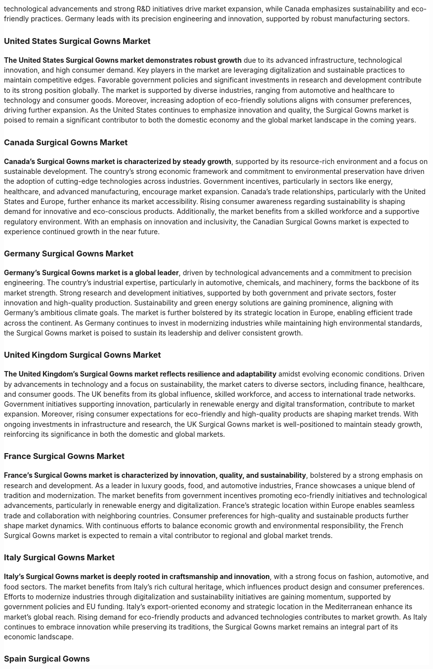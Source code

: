 technological advancements and strong R&amp;D initiatives drive market expansion, while Canada emphasizes sustainability and eco-friendly practices. Germany leads with its precision engineering and innovation, supported by robust manufacturing sectors.</span></em></p></blockquote><h3><strong>United States Surgical Gowns Market</strong></h3><p><strong>The United States Surgical Gowns market demonstrates robust growth</strong> due to its advanced infrastructure, technological innovation, and high consumer demand. Key players in the market are leveraging digitalization and sustainable practices to maintain competitive edges. Favorable government policies and significant investments in research and development contribute to its strong position globally. The market is supported by diverse industries, ranging from automotive and healthcare to technology and consumer goods. Moreover, increasing adoption of eco-friendly solutions aligns with consumer preferences, driving further expansion. As the United States continues to emphasize innovation and quality, the Surgical Gowns market is poised to remain a significant contributor to both the domestic economy and the global market landscape in the coming years.</p><h3><strong>Canada Surgical Gowns Market</strong></h3><p><strong>Canada&rsquo;s Surgical Gowns market is characterized by steady growth</strong>, supported by its resource-rich environment and a focus on sustainable development. The country&rsquo;s strong economic framework and commitment to environmental preservation have driven the adoption of cutting-edge technologies across industries. Government incentives, particularly in sectors like energy, healthcare, and advanced manufacturing, encourage market expansion. Canada&rsquo;s trade relationships, particularly with the United States and Europe, further enhance its market accessibility. Rising consumer awareness regarding sustainability is shaping demand for innovative and eco-conscious products. Additionally, the market benefits from a skilled workforce and a supportive regulatory environment. With an emphasis on innovation and inclusivity, the Canadian Surgical Gowns market is expected to experience continued growth in the near future.</p><h3><strong>Germany Surgical Gowns Market</strong></h3><p><strong>Germany&rsquo;s Surgical Gowns market is a global leader</strong>, driven by technological advancements and a commitment to precision engineering. The country&rsquo;s industrial expertise, particularly in automotive, chemicals, and machinery, forms the backbone of its market strength. Strong research and development initiatives, supported by both government and private sectors, foster innovation and high-quality production. Sustainability and green energy solutions are gaining prominence, aligning with Germany&rsquo;s ambitious climate goals. The market is further bolstered by its strategic location in Europe, enabling efficient trade across the continent. As Germany continues to invest in modernizing industries while maintaining high environmental standards, the Surgical Gowns market is poised to sustain its leadership and deliver consistent growth.</p><h3><strong>United Kingdom Surgical Gowns Market</strong></h3><p><strong>The United Kingdom&rsquo;s Surgical Gowns market reflects resilience and adaptability</strong> amidst evolving economic conditions. Driven by advancements in technology and a focus on sustainability, the market caters to diverse sectors, including finance, healthcare, and consumer goods. The UK benefits from its global influence, skilled workforce, and access to international trade networks. Government initiatives supporting innovation, particularly in renewable energy and digital transformation, contribute to market expansion. Moreover, rising consumer expectations for eco-friendly and high-quality products are shaping market trends. With ongoing investments in infrastructure and research, the UK Surgical Gowns market is well-positioned to maintain steady growth, reinforcing its significance in both the domestic and global markets.</p><h3><strong>France Surgical Gowns Market</strong></h3><p><strong>France&rsquo;s Surgical Gowns market is characterized by innovation, quality, and sustainability</strong>, bolstered by a strong emphasis on research and development. As a leader in luxury goods, food, and automotive industries, France showcases a unique blend of tradition and modernization. The market benefits from government incentives promoting eco-friendly initiatives and technological advancements, particularly in renewable energy and digitalization. France&rsquo;s strategic location within Europe enables seamless trade and collaboration with neighboring countries. Consumer preferences for high-quality and sustainable products further shape market dynamics. With continuous efforts to balance economic growth and environmental responsibility, the French Surgical Gowns market is expected to remain a vital contributor to regional and global market trends.</p><h3><strong>Italy Surgical Gowns Market</strong></h3><p><strong>Italy&rsquo;s Surgical Gowns market is deeply rooted in craftsmanship and innovation</strong>, with a strong focus on fashion, automotive, and food sectors. The market benefits from Italy&rsquo;s rich cultural heritage, which influences product design and consumer preferences. Efforts to modernize industries through digitalization and sustainability initiatives are gaining momentum, supported by government policies and EU funding. Italy&rsquo;s export-oriented economy and strategic location in the Mediterranean enhance its market&rsquo;s global reach. Rising demand for eco-friendly products and advanced technologies contributes to market growth. As Italy continues to embrace innovation while preserving its traditions, the Surgical Gowns market remains an integral part of its economic landscape.</p><h3><strong>Spain Surgical Gowns